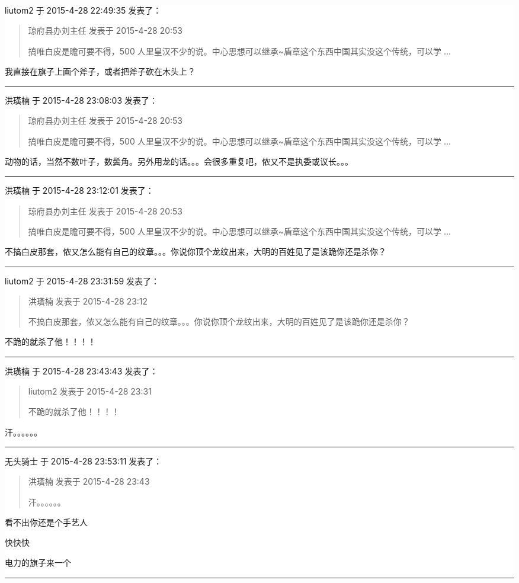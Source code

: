 liutom2 于 2015-4-28 22:49:35 发表了：

> 琼府县办刘主任 发表于 2015-4-28 20:53
>
> 搞唯白皮是瞻可要不得，500 人里皇汉不少的说。中心思想可以继承~盾章这个东西中国其实没这个传统，可以学 ...

我直接在旗子上画个斧子，或者把斧子砍在木头上？

---

洪璜楠 于 2015-4-28 23:08:03 发表了：

> 琼府县办刘主任 发表于 2015-4-28 20:53
>
> 搞唯白皮是瞻可要不得，500 人里皇汉不少的说。中心思想可以继承~盾章这个东西中国其实没这个传统，可以学 ...

动物的话，当然不数叶子，数鬓角。另外用龙的话。。。会很多重复吧，侬又不是执委或议长。。。

---

洪璜楠 于 2015-4-28 23:12:01 发表了：

> 琼府县办刘主任 发表于 2015-4-28 20:53
>
> 搞唯白皮是瞻可要不得，500 人里皇汉不少的说。中心思想可以继承~盾章这个东西中国其实没这个传统，可以学 ...

不搞白皮那套，侬又怎么能有自己的纹章。。。你说你顶个龙纹出来，大明的百姓见了是该跪你还是杀你？

---

liutom2 于 2015-4-28 23:31:59 发表了：

> 洪璜楠 发表于 2015-4-28 23:12
>
> 不搞白皮那套，侬又怎么能有自己的纹章。。。你说你顶个龙纹出来，大明的百姓见了是该跪你还是杀你？

不跪的就杀了他！！！！

---

洪璜楠 于 2015-4-28 23:43:43 发表了：

> liutom2 发表于 2015-4-28 23:31
>
> 不跪的就杀了他！！！！

汗。。。。。。

---

无头骑士 于 2015-4-28 23:53:11 发表了：

> 洪璜楠 发表于 2015-4-28 23:43
>
> 汗。。。。。。

看不出你还是个手艺人

快快快

电力的旗子来一个

---